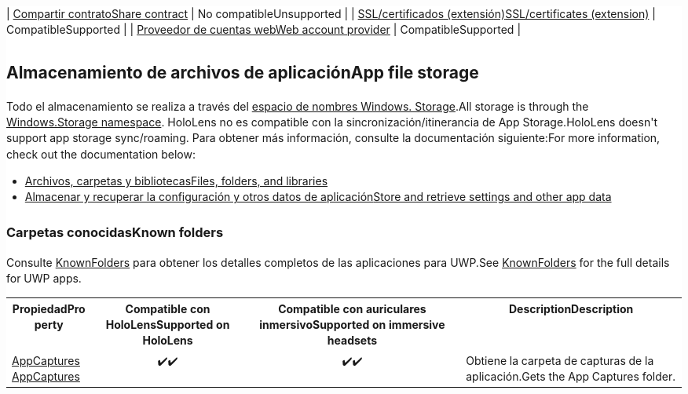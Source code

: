 | [<span data-ttu-id="9b140-294">Compartir contrato</span><span class="sxs-lookup"><span data-stu-id="9b140-294">Share contract</span></span>](https://msdn.microsoft.com/library/windows/desktop/hh464906.aspx#share_contract) | <span data-ttu-id="9b140-295">No compatible</span><span class="sxs-lookup"><span data-stu-id="9b140-295">Unsupported</span></span> | 
| [<span data-ttu-id="9b140-296">SSL/certificados (extensión)</span><span class="sxs-lookup"><span data-stu-id="9b140-296">SSL/certificates (extension)</span></span>](https://msdn.microsoft.com/library/windows/desktop/hh464906.aspx#ssl_certificates) | <span data-ttu-id="9b140-297">Compatible</span><span class="sxs-lookup"><span data-stu-id="9b140-297">Supported</span></span> | 
| [<span data-ttu-id="9b140-298">Proveedor de cuentas web</span><span class="sxs-lookup"><span data-stu-id="9b140-298">Web account provider</span></span>](https://msdn.microsoft.com/library/windows/desktop/hh464906.aspx#web_account_provider) | <span data-ttu-id="9b140-299">Compatible</span><span class="sxs-lookup"><span data-stu-id="9b140-299">Supported</span></span> | 

## <a name="app-file-storage"></a><span data-ttu-id="9b140-300">Almacenamiento de archivos de aplicación</span><span class="sxs-lookup"><span data-stu-id="9b140-300">App file storage</span></span>

<span data-ttu-id="9b140-301">Todo el almacenamiento se realiza a través del [espacio de nombres Windows. Storage](https://docs.microsoft.com/uwp/api/Windows.Storage).</span><span class="sxs-lookup"><span data-stu-id="9b140-301">All storage is through the [Windows.Storage namespace](https://docs.microsoft.com/uwp/api/Windows.Storage).</span></span> <span data-ttu-id="9b140-302">HoloLens no es compatible con la sincronización/itinerancia de App Storage.</span><span class="sxs-lookup"><span data-stu-id="9b140-302">HoloLens doesn't support app storage sync/roaming.</span></span> <span data-ttu-id="9b140-303">Para obtener más información, consulte la documentación siguiente:</span><span class="sxs-lookup"><span data-stu-id="9b140-303">For more information, check out the documentation below:</span></span>

* [<span data-ttu-id="9b140-304">Archivos, carpetas y bibliotecas</span><span class="sxs-lookup"><span data-stu-id="9b140-304">Files, folders, and libraries</span></span>](https://docs.microsoft.com/windows/uwp/files/index)
* [<span data-ttu-id="9b140-305">Almacenar y recuperar la configuración y otros datos de aplicación</span><span class="sxs-lookup"><span data-stu-id="9b140-305">Store and retrieve settings and other app data</span></span>](https://docs.microsoft.com/windows/uwp/design/app-settings/store-and-retrieve-app-data)

### <a name="known-folders"></a><span data-ttu-id="9b140-306">Carpetas conocidas</span><span class="sxs-lookup"><span data-stu-id="9b140-306">Known folders</span></span>

<span data-ttu-id="9b140-307">Consulte [KnownFolders](https://docs.microsoft.com/uwp/api/Windows.Storage.KnownFolders) para obtener los detalles completos de las aplicaciones para UWP.</span><span class="sxs-lookup"><span data-stu-id="9b140-307">See [KnownFolders](https://docs.microsoft.com/uwp/api/Windows.Storage.KnownFolders) for the full details for UWP apps.</span></span>

<table>
<tr>
<th> <span data-ttu-id="9b140-308">Propiedad</span><span class="sxs-lookup"><span data-stu-id="9b140-308">Property</span></span></th><th> <span data-ttu-id="9b140-309">Compatible con HoloLens</span><span class="sxs-lookup"><span data-stu-id="9b140-309">Supported on HoloLens</span></span></th><th> <span data-ttu-id="9b140-310">Compatible con auriculares inmersivo</span><span class="sxs-lookup"><span data-stu-id="9b140-310">Supported on immersive headsets</span></span></th><th> <span data-ttu-id="9b140-311">Description</span><span class="sxs-lookup"><span data-stu-id="9b140-311">Description</span></span></th>
</tr><tr>
<td><span data-ttu-id="9b140-312"><a href="https://docs.microsoft.com/uwp/api/Windows.Storage.KnownFolders#Windows_Storage_KnownFolders_AppCaptures">AppCaptures</a></span><span class="sxs-lookup"><span data-stu-id="9b140-312"><a href="https://docs.microsoft.com/uwp/api/Windows.Storage.KnownFolders#Windows_Storage_KnownFolders_AppCaptures">AppCaptures</a></span></span></td><td style="text-align: center;"><span data-ttu-id="9b140-313">✔️</span><span class="sxs-lookup"><span data-stu-id="9b140-313">✔️</span></span></td><td style="text-align: center;"><span data-ttu-id="9b140-314">✔️</span><span class="sxs-lookup"><span data-stu-id="9b140-314">✔️</span></span></td><td><span data-ttu-id="9b140-315">Obtiene la carpeta de capturas de la aplicación.</span><span class="sxs-lookup"><span data-stu-id="9b140-315">Gets the App Captures folder.</span></span></td>
</tr><tr>
